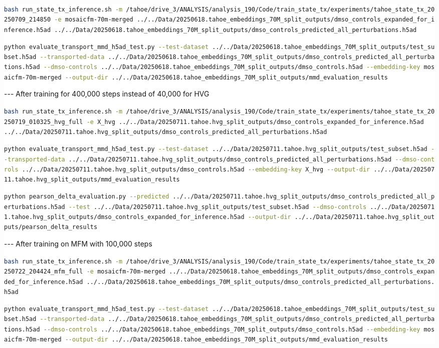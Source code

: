 ```bash
bash run_state_tx_inference.sh -m /tahoe/drive_3/ANALYSIS/analysis_190/Code/train_state_tx/experiments/tahoe_state_tx_20250709_214850 -e mosaicfm-70m-merged ../../Data/20250618.tahoe_embeddings_70M_split_outputs/dmso_controls_expanded_for_inference.h5ad ../../Data/20250618.tahoe_embeddings_70M_split_outputs/dmso_controls_predicted_all_perturbations.h5ad
```

```bash
python evaluate_transport_mmd_h5ad_test.py --test-dataset ../../Data/20250618.tahoe_embeddings_70M_split_outputs/test_subset.h5ad --transported-data ../../Data/20250618.tahoe_embeddings_70M_split_outputs/dmso_controls_predicted_all_perturbations.h5ad --dmso-controls ../../Data/20250618.tahoe_embeddings_70M_split_outputs/dmso_controls.h5ad --embedding-key mosaicfm-70m-merged --output-dir ../../Data/20250618.tahoe_embeddings_70M_split_outputs/mmd_evaluation_results
```


--- After training for 400,000 steps instead of 40,000 for HVG

```bash
bash run_state_tx_inference.sh -m /tahoe/drive_3/ANALYSIS/analysis_190/Code/train_state_tx/experiments/tahoe_state_tx_20250719_010325_hvg_full -e X_hvg ../../Data/20250711.tahoe.hvg_split_outputs/dmso_controls_expanded_for_inference.h5ad ../../Data/20250711.tahoe.hvg_split_outputs/dmso_controls_predicted_all_perturbations.h5ad
```

```bash
python evaluate_transport_mmd_h5ad_test.py --test-dataset ../../Data/20250711.tahoe.hvg_split_outputs/test_subset.h5ad --transported-data ../../Data/20250711.tahoe.hvg_split_outputs/dmso_controls_predicted_all_perturbations.h5ad --dmso-controls ../../Data/20250711.tahoe.hvg_split_outputs/dmso_controls.h5ad --embedding-key X_hvg --output-dir ../../Data/20250711.tahoe.hvg_split_outputs/mmd_evaluation_results
```

```bash
python pearson_delta_evaluation.py --predicted ../../Data/20250711.tahoe.hvg_split_outputs/dmso_controls_predicted_all_perturbations.h5ad --test ../../Data/20250711.tahoe.hvg_split_outputs/test_subset.h5ad --dmso-controls ../../Data/20250711.tahoe.hvg_split_outputs/dmso_controls_expanded_for_inference.h5ad --output-dir ../../Data/20250711.tahoe.hvg_split_outputs/pearson_delta_results
```


--- After training on MFM with 100,000 steps

```bash
bash run_state_tx_inference.sh -m /tahoe/drive_3/ANALYSIS/analysis_190/Code/train_state_tx/experiments/tahoe_state_tx_20250722_204424_mfm_full -e mosaicfm-70m-merged ../../Data/20250618.tahoe_embeddings_70M_split_outputs/dmso_controls_expanded_for_inference.h5ad ../../Data/20250618.tahoe_embeddings_70M_split_outputs/dmso_controls_predicted_all_perturbations.h5ad
```

```bash
python evaluate_transport_mmd_h5ad_test.py --test-dataset ../../Data/20250618.tahoe_embeddings_70M_split_outputs/test_subset.h5ad --transported-data ../../Data/20250618.tahoe_embeddings_70M_split_outputs/dmso_controls_predicted_all_perturbations.h5ad --dmso-controls ../../Data/20250618.tahoe_embeddings_70M_split_outputs/dmso_controls.h5ad --embedding-key mosaicfm-70m-merged --output-dir ../../Data/20250618.tahoe_embeddings_70M_split_outputs/mmd_evaluation_results
```

